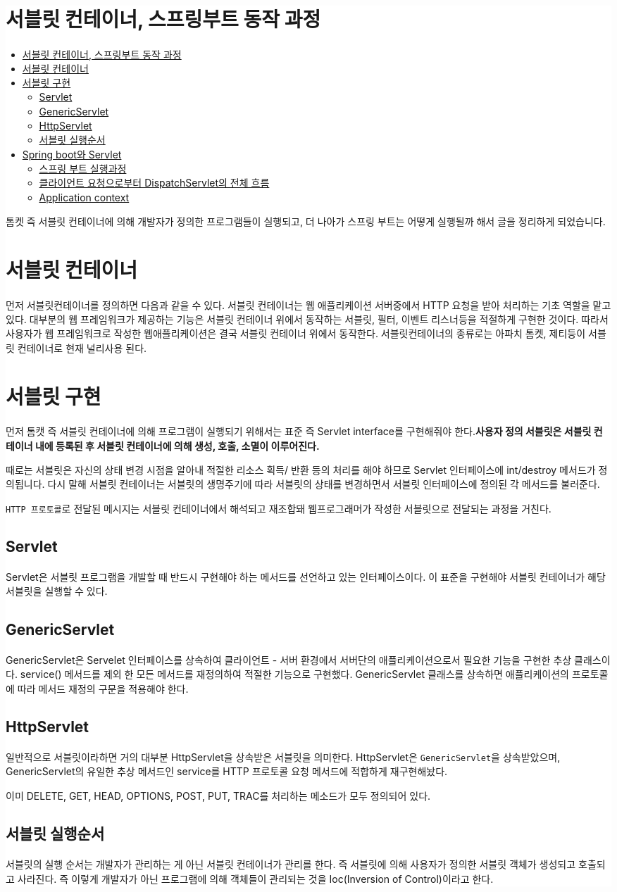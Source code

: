 
# 서블릿 컨테이너, 스프링부트 동작 과정


- [서블릿 컨테이너, 스프링부트 동작 과정](#서블릿-컨테이너-스프링부트-동작-과정)
- [서블릿 컨테이너](#서블릿-컨테이너)
- [서블릿 구현](#서블릿-구현)
    - [Servlet](#servlet)
    - [GenericServlet](#genericservlet)
    - [HttpServlet](#httpservlet)
    - [서블릿 실행순서](#서블릿-실행순서)
- [Spring boot와 Servlet](#spring-boot와-servlet)
    - [스프링 부트 실행과정](#스프링-부트-실행과정)
    - [클라이언트 요청으로부터 DispatchServlet의 전체 흐름](#클라이언트-요청으로부터-dispatchservlet의-전체-흐름)
    - [Application context](#application-context)


톰켓 즉 서블릿 컨테이너에 의해 개발자가 정의한 프로그램들이 실행되고, 더 나아가 스프링 부트는 어떻게 실행될까 해서 글을 정리하게 되었습니다.

# 서블릿 컨테이너
먼저 서블릿컨테이너를 정의하면 다음과 같을 수 있다. 서블릿 컨테이너는 웹 애플리케이션 서버중에서 HTTP 요청을 받아 처리하는 기초 역할을 맡고 있다. 대부분의 웹 프레임워크가 제공하는 기능은 서블릿 컨테이너 위에서 동작하는 서블릿, 필터, 이벤트 리스너등을 적절하게 구현한 것이다. 따라서 사용자가 웹 프레임워크로 작성한 웹애플리케이션은 결국 서블릿 컨테이너 위에서 동작한다. 서블릿컨테이너의 종류로는 아파치 톰켓, 제티등이 서블릿 컨테이너로 현재 널리사용 된다.

# 서블릿 구현
먼저 톰캣 즉 서블릿 컨테이너에 의해 프로그램이 실행되기 위해서는 표준 즉 Servlet interface를 구현해줘야 한다.**사용자 정의 서블릿은 서블릿 컨테이너 내에 등록된 후 서블릿 컨테이너에 의해 생성, 호출, 소멸이 이루어진다.**



때로는 서블릿은 자신의 상태 변경 시점을 알아내 적절한 리소스 획득/ 반환 등의 처리를 해야 하므로 Servlet 인터페이스에 int/destroy 메서드가 정의됩니다. 다시 말해 서블릿 컨테이너는 서블릿의 생명주기에 따라 서블릿의 상태를 변경하면서 서블릿 인터페이스에 정의된 각 메서드를 불러준다.

`HTTP 프로토콜`로 전달된 메시지는 서블릿 컨테이너에서 해석되고 재조합돼 웹프로그래머가 작성한 서블릿으로 전달되는 과정을 거친다. 

## Servlet
Servlet은 서블릿 프로그램을 개발할 때 반드시 구현해야 하는 메서드를 선언하고 있는 인터페이스이다. 이 표준을 구현해야 서블릿 컨테이너가 해당 서블릿을 실행할 수 있다.

## GenericServlet
GenericServlet은 Servelet 인터페이스를 상속하여 클라이언트 - 서버 환경에서 서버단의 애플리케이션으로서 필요한 기능을 구현한 추상 클래스이다. service() 메서드를 제외 한 모든 메서드를 재정의하여 적절한 기능으로 구현했다. GenericServlet 클래스를 상속하면 애플리케이션의 프로토콜에 따라 메서드 재정의 구문을 적용해야 한다.

## HttpServlet
일반적으로 서블릿이라하면 거의 대부분 HttpServlet을 상속받은 서블릿을 의미한다. HttpServlet은 `GenericServlet`을 상속받았으며, GenericServlet의 유일한 추상 메서드인 service를 HTTP 프로토콜 요청 메서드에 적합하게 재구현해놨다.

이미 DELETE, GET, HEAD, OPTIONS, POST, PUT, TRAC를 처리하는 메소드가 모두 정의되어 있다.


## 서블릿 실행순서
서블릿의 실행 순서는 개발자가 관리하는 게 아닌 서블릿 컨테이너가 관리를 한다. 즉 서블릿에 의해 사용자가 정의한 서블릿 객체가 생성되고 호출되고 사라진다. 즉 이렇게 개발자가 아닌 프로그램에 의해 객체들이 관리되는 것을 Ioc(Inversion of Control)이라고 한다.
